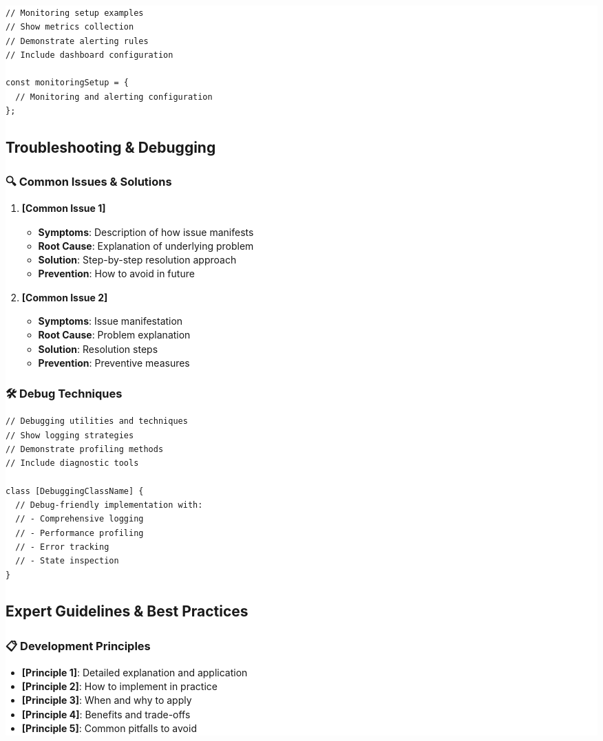 ```[language]
// Monitoring setup examples
// Show metrics collection
// Demonstrate alerting rules
// Include dashboard configuration

const monitoringSetup = {
  // Monitoring and alerting configuration
};
```

## Troubleshooting & Debugging

### 🔍 Common Issues & Solutions

1. **[Common Issue 1]**
   - **Symptoms**: Description of how issue manifests
   - **Root Cause**: Explanation of underlying problem
   - **Solution**: Step-by-step resolution approach
   - **Prevention**: How to avoid in future

2. **[Common Issue 2]**
   - **Symptoms**: Issue manifestation
   - **Root Cause**: Problem explanation
   - **Solution**: Resolution steps
   - **Prevention**: Preventive measures

### 🛠️ Debug Techniques

```[language]
// Debugging utilities and techniques
// Show logging strategies
// Demonstrate profiling methods
// Include diagnostic tools

class [DebuggingClassName] {
  // Debug-friendly implementation with:
  // - Comprehensive logging
  // - Performance profiling
  // - Error tracking
  // - State inspection
}
```

## Expert Guidelines & Best Practices

### 📋 Development Principles
- **[Principle 1]**: Detailed explanation and application
- **[Principle 2]**: How to implement in practice
- **[Principle 3]**: When and why to apply
- **[Principle 4]**: Benefits and trade-offs
- **[Principle 5]**: Common pitfalls to avoid
